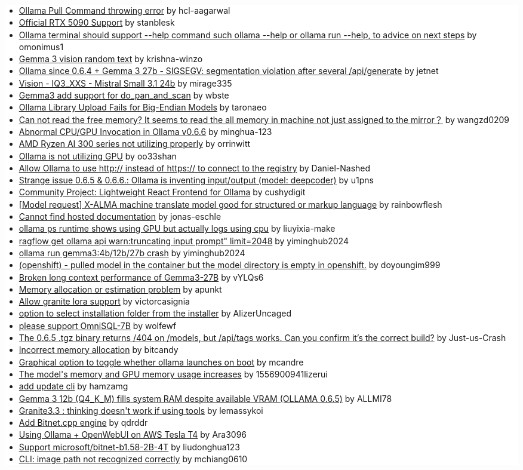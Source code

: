- [Ollama Pull Command throwing error](https://github.com/ollama/ollama/issues/10403) by hcl-aagarwal
- [Official RTX 5090 Support](https://github.com/ollama/ollama/issues/10402) by stanblesk
- [Ollama terminal should support --help command such ollama --help or ollama run --help, to advice on next steps](https://github.com/ollama/ollama/issues/10401) by omonimus1
- [Gemma 3 vision random text](https://github.com/ollama/ollama/issues/10395) by krishna-winzo
- [Ollama since 0.6.4 + Gemma 3 27b - SIGSEGV: segmentation violation after several /api/generate](https://github.com/ollama/ollama/issues/10394) by jetnet
- [Vision - IQ3_XXS - Mistral Small 3.1 24b](https://github.com/ollama/ollama/issues/10393) by mirage335
- [Gemma3 add support for do_pan_and_scan](https://github.com/ollama/ollama/issues/10392) by wbste
- [Ollama Library Upload Fails for Big-Endian Models](https://github.com/ollama/ollama/issues/10391) by taronaeo
- [Can not read the free memory? It seems to read the all memory in machine not just assigned to the mirror？](https://github.com/ollama/ollama/issues/10389) by wangzd0209
- [Abnormal CPU/GPU Invocation in Ollama v0.6.6​](https://github.com/ollama/ollama/issues/10387) by minghua-123
- [AMD Ryzen AI 300 series not utilizing properly](https://github.com/ollama/ollama/issues/10384) by orrinwitt
- [Ollama is not utilizing GPU](https://github.com/ollama/ollama/issues/10381) by oo33shan
- [Allow Ollama to use http:// instead of https:// to connect to the registry](https://github.com/ollama/ollama/issues/10376) by Daniel-Nashed
- [Strange issue 0.6.5 & 0.6.6.: Ollama is inventing input/output (model: deepcoder)](https://github.com/ollama/ollama/issues/10375) by u1pns
- [Community Project: Lightweight React Frontend for Ollama](https://github.com/ollama/ollama/issues/10373) by cushydigit
- [[Model request] X-ALMA machine translate model good for structured or markup language](https://github.com/ollama/ollama/issues/10371) by rainbowflesh
- [Cannot find hosted documentation](https://github.com/ollama/ollama/issues/10370) by jonas-eschle
- [ollama ps runtime shows using GPU but actually logs using cpu](https://github.com/ollama/ollama/issues/10369) by liuyixia-make
- [ragflow get ollama api warn:truncating input prompt" limit=2048](https://github.com/ollama/ollama/issues/10368) by yiminghub2024
- [ollama run gemma3:4b/12b/27b crash](https://github.com/ollama/ollama/issues/10366) by yiminghub2024
- [(openshift) - pulled model in the container but the model directory is empty in openshift.](https://github.com/ollama/ollama/issues/10365) by doyoungim999
- [Broken long context performance of Gemma3-27B](https://github.com/ollama/ollama/issues/10361) by vYLQs6
- [Memory allocation or estimation problem](https://github.com/ollama/ollama/issues/10359) by apunkt
- [Allow granite lora support](https://github.com/ollama/ollama/issues/10358) by victorcasignia
- [option to select installation folder from the installer](https://github.com/ollama/ollama/issues/10356) by AlizerUncaged
- [please support OmniSQL-7B](https://github.com/ollama/ollama/issues/10355) by wolfewf
- [The 0.6.5 .tgz binary returns /404 on /models, but /api/tags works. Can you confirm it’s the correct build?](https://github.com/ollama/ollama/issues/10354) by Just-us-Crash
- [Incorrect memory allocation](https://github.com/ollama/ollama/issues/10351) by bitcandy
- [Graphical option to toggle whether ollama launches on boot](https://github.com/ollama/ollama/issues/10346) by mcandre
- [The model's memory and GPU memory usage increases](https://github.com/ollama/ollama/issues/10345) by 1556900941lizerui
- [add update cli](https://github.com/ollama/ollama/issues/10344) by hamzamg
- [Gemma 3 12b (Q4_K_M) fills system RAM despite available VRAM (OLLAMA 0.6.5)](https://github.com/ollama/ollama/issues/10341) by ALLMI78
- [Granite3.3 : thinking doesn't work if using tools](https://github.com/ollama/ollama/issues/10338) by lemassykoi
- [Add Bitnet.cpp engine](https://github.com/ollama/ollama/issues/10337) by qdrddr
- [Using Ollama + OpenWebUI on AWS Tesla T4](https://github.com/ollama/ollama/issues/10336) by Ara3096
- [Support microsoft/bitnet-b1.58-2B-4T](https://github.com/ollama/ollama/issues/10334) by liudonghua123
- [CLI: image path not recognized correctly](https://github.com/ollama/ollama/issues/10333) by mchiang0610
